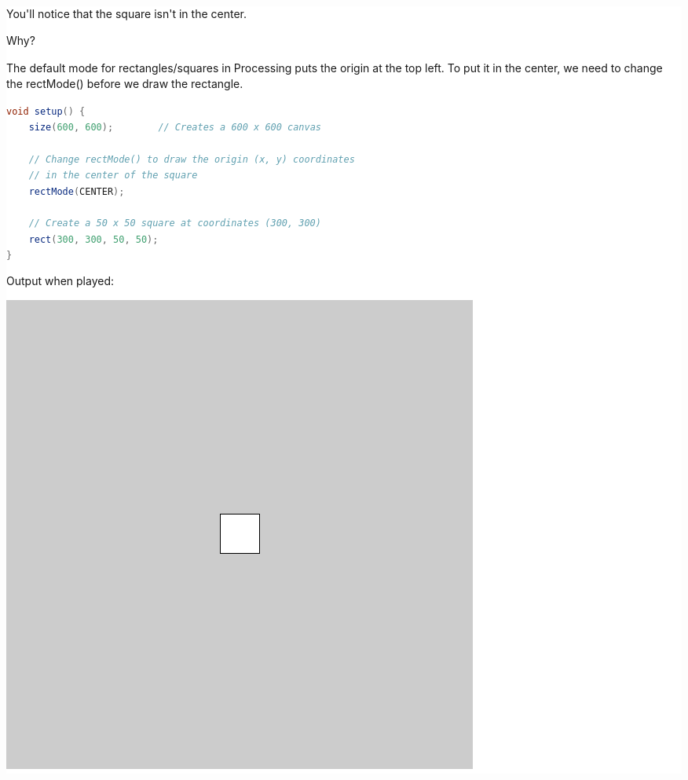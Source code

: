 You'll notice that the square isn't in the center.

Why?

The default mode for rectangles/squares in Processing puts the origin at the top left. To put it in the center, we need to change the rectMode\(\) before we draw the rectangle.

```java
void setup() {
    size(600, 600);        // Creates a 600 x 600 canvas
    
    // Change rectMode() to draw the origin (x, y) coordinates 
    // in the center of the square
    rectMode(CENTER);
    
    // Create a 50 x 50 square at coordinates (300, 300)
    rect(300, 300, 50, 50);    
}
```

Output when played:

![](../../.gitbook/assets/image%20%285%29.png)
